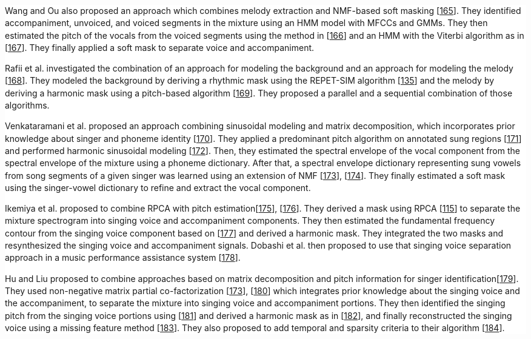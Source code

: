 Wang and Ou also proposed an approach which combines melody extraction
and NMF-based soft masking \[[165](#ref-wang11)\]. They identified
accompaniment, unvoiced, and voiced segments in the mixture using an HMM
model with MFCCs and GMMs. They then estimated the pitch of the vocals
from the voiced segments using the method in \[[166](#ref-klapuri06)\]
and an HMM with the Viterbi algorithm as in \[[167](#ref-hsu09)\]. They
finally applied a soft mask to separate voice and accompaniment.

Rafii et al. investigated the combination of an approach for modeling
the background and an approach for modeling the melody
\[[168](#ref-rafii142)\]. They modeled the background by deriving a
rhythmic mask using the REPET-SIM algorithm \[[135](#ref-rafii12)\] and
the melody by deriving a harmonic mask using a pitch-based algorithm
\[[169](#ref-duan10)\]. They proposed a parallel and a sequential
combination of those algorithms.

Venkataramani et al. proposed an approach combining sinusoidal modeling
and matrix decomposition, which incorporates prior knowledge about
singer and phoneme identity \[[170](#ref-venkataramani14)\]. They
applied a predominant pitch algorithm on annotated sung regions
\[[171](#ref-rao10)\] and performed harmonic sinusoidal modeling
\[[172](#ref-rao11)\]. Then, they estimated the spectral envelope of the
vocal component from the spectral envelope of the mixture using a
phoneme dictionary. After that, a spectral envelope dictionary
representing sung vowels from song segments of a given singer was
learned using an extension of NMF \[[173](#ref-kim112)\],
\[[174](#ref-zhou14)\]. They finally estimated a soft mask using the
singer-vowel dictionary to refine and extract the vocal component.

Ikemiya et al. proposed to combine RPCA with pitch
estimation\[[175](#ref-ikemiya15)\], \[[176](#ref-ikemiya16)\]. They
derived a mask using RPCA \[[115](#ref-huang12)\] to separate the
mixture spectrogram into singing voice and accompaniment components.
They then estimated the fundamental frequency contour from the singing
voice component based on \[[177](#ref-hermes88)\] and derived a harmonic
mask. They integrated the two masks and resynthesized the singing voice
and accompaniment signals. Dobashi et al. then proposed to use that
singing voice separation approach in a music performance assistance
system \[[178](#ref-dobashi15)\].

Hu and Liu proposed to combine approaches based on matrix decomposition
and pitch information for singer identification\[[179](#ref-hu15)\].
They used non-negative matrix partial co-factorization
\[[173](#ref-kim112)\], \[[180](#ref-yoo10)\] which integrates prior
knowledge about the singing voice and the accompaniment, to separate the
mixture into singing voice and accompaniment portions. They then
identified the singing pitch from the singing voice portions using
\[[181](#ref-boersma01)\] and derived a harmonic mask as in
\[[182](#ref-li09)\], and finally reconstructed the singing voice using
a missing feature method \[[183](#ref-raj04)\]. They also proposed to
add temporal and sparsity criteria to their algorithm
\[[184](#ref-hu16)\].
